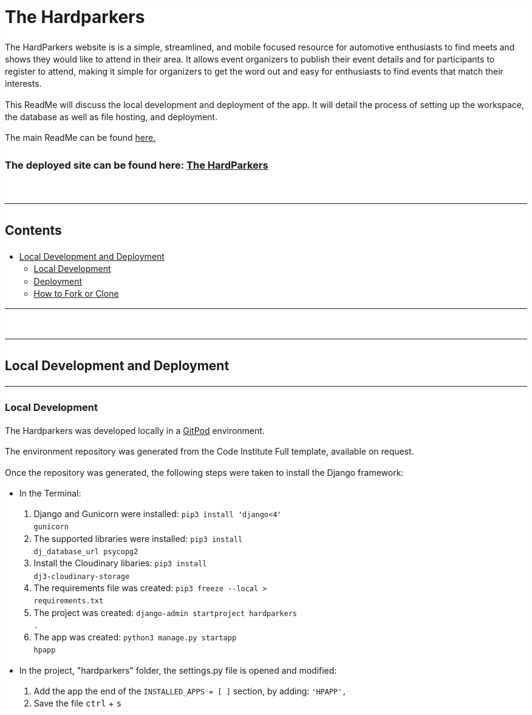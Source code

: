 # The Hardparkers

The HardParkers website is is a simple, streamlined, and mobile focused resource for automotive enthusiasts to find meets and shows they would like to attend in their area. It allows event organizers to publish their event details and for participants to register to attend, making it simple for organizers to get the word out and easy for enthusiasts to find events that match their interests.

This ReadMe will discuss the local development and deployment of the app. It will detail the process of setting up the workspace, the database as well as file hosting, and deployment.

The main ReadMe can be found [here.](/README.md)

### The deployed site can be found here: [The HardParkers](https://hardparkers.herokuapp.com/)

<br>
<hr>

## Contents

* [Local Development and Deployment](#local-development-and-deployment)
  * [Local Development](#local-development)
  * [Deployment](#deployment)
  * [How to Fork or Clone](#how-to-fork-or-clone)

<hr>

<br>
<hr>

## Local Development and Deployment

<hr>

### Local Development

The Hardparkers was developed locally in a [GitPod](https://gitpod.io/) environment.

The environment repository was generated from the Code Institute Full template, available on request.

Once the repository was generated, the following steps were taken to install the Django framework:

  - In the Terminal:
    1. Django and Gunicorn were installed: <code>pip3 install 'django<4' gunicorn</code>
    2. The supported libraries were installed: <code>pip3 install dj_database_url psycopg2</code>
    3. Install the Cloudinary libaries: <code>pip3 install dj3-cloudinary-storage</code>
    4. The requirements file was created: <code>pip3 freeze --local > requirements.txt</code>
    5. The project was created: <code>django-admin startproject hardparkers .</code>
    6. The app was created: <code>python3 manage.py startapp hpapp</code>

  - In the project, "hardparkers" folder, the settings.py file is opened and modified:
    1. Add the app the end of the <code>INSTALLED_APPS = [ ]</code> section, by adding: <code>'HPAPP',</code> 
    2. Save the file <kbd>ctrl</kbd> + <kbd>s</kbd>

